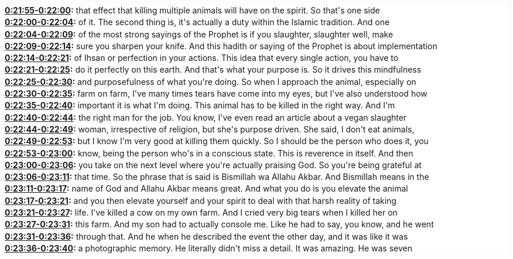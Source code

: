 **[0:21:55-0:22:00](https://soundcloud.com/farmerama-radio/who-feeds-us-episode-1-land-animal-journey#t=0:21:55):**  that effect that killing multiple animals will have on the spirit. So that's one side  
**[0:22:00-0:22:04](https://soundcloud.com/farmerama-radio/who-feeds-us-episode-1-land-animal-journey#t=0:22:00):**  of it. The second thing is, it's actually a duty within the Islamic tradition. And one  
**[0:22:04-0:22:09](https://soundcloud.com/farmerama-radio/who-feeds-us-episode-1-land-animal-journey#t=0:22:04):**  of the most strong sayings of the Prophet is if you slaughter, slaughter well, make  
**[0:22:09-0:22:14](https://soundcloud.com/farmerama-radio/who-feeds-us-episode-1-land-animal-journey#t=0:22:09):**  sure you sharpen your knife. And this hadith or saying of the Prophet is about implementation  
**[0:22:14-0:22:21](https://soundcloud.com/farmerama-radio/who-feeds-us-episode-1-land-animal-journey#t=0:22:14):**  of Ihsan or perfection in your actions. This idea that every single action, you have to  
**[0:22:21-0:22:25](https://soundcloud.com/farmerama-radio/who-feeds-us-episode-1-land-animal-journey#t=0:22:21):**  do it perfectly on this earth. And that's what your purpose is. So it drives this mindfulness  
**[0:22:25-0:22:30](https://soundcloud.com/farmerama-radio/who-feeds-us-episode-1-land-animal-journey#t=0:22:25):**  and purposefulness of what you're doing. So when I approach the animal, especially on  
**[0:22:30-0:22:35](https://soundcloud.com/farmerama-radio/who-feeds-us-episode-1-land-animal-journey#t=0:22:30):**  farm on farm, I've many times tears have come into my eyes, but I've also understood how  
**[0:22:35-0:22:40](https://soundcloud.com/farmerama-radio/who-feeds-us-episode-1-land-animal-journey#t=0:22:35):**  important it is what I'm doing. This animal has to be killed in the right way. And I'm  
**[0:22:40-0:22:44](https://soundcloud.com/farmerama-radio/who-feeds-us-episode-1-land-animal-journey#t=0:22:40):**  the right man for the job. You know, I've even read an article about a vegan slaughter  
**[0:22:44-0:22:49](https://soundcloud.com/farmerama-radio/who-feeds-us-episode-1-land-animal-journey#t=0:22:44):**  woman, irrespective of religion, but she's purpose driven. She said, I don't eat animals,  
**[0:22:49-0:22:53](https://soundcloud.com/farmerama-radio/who-feeds-us-episode-1-land-animal-journey#t=0:22:49):**  but I know I'm very good at killing them quickly. So I should be the person who does it, you  
**[0:22:53-0:23:00](https://soundcloud.com/farmerama-radio/who-feeds-us-episode-1-land-animal-journey#t=0:22:53):**  know, being the person who's in a conscious state. This is reverence in itself. And then  
**[0:23:00-0:23:06](https://soundcloud.com/farmerama-radio/who-feeds-us-episode-1-land-animal-journey#t=0:23:00):**  you take on the next level where you're actually praising God. So you're being grateful at  
**[0:23:06-0:23:11](https://soundcloud.com/farmerama-radio/who-feeds-us-episode-1-land-animal-journey#t=0:23:06):**  that time. So the phrase that is said is Bismillah wa Allahu Akbar. And Bismillah means in the  
**[0:23:11-0:23:17](https://soundcloud.com/farmerama-radio/who-feeds-us-episode-1-land-animal-journey#t=0:23:11):**  name of God and Allahu Akbar means great. And what you do is you elevate the animal  
**[0:23:17-0:23:21](https://soundcloud.com/farmerama-radio/who-feeds-us-episode-1-land-animal-journey#t=0:23:17):**  and you then elevate yourself and your spirit to deal with that harsh reality of taking  
**[0:23:21-0:23:27](https://soundcloud.com/farmerama-radio/who-feeds-us-episode-1-land-animal-journey#t=0:23:21):**  life. I've killed a cow on my own farm. And I cried very big tears when I killed her on  
**[0:23:27-0:23:31](https://soundcloud.com/farmerama-radio/who-feeds-us-episode-1-land-animal-journey#t=0:23:27):**  this farm. And my son had to actually console me. Like he had to say, you know, and he went  
**[0:23:31-0:23:36](https://soundcloud.com/farmerama-radio/who-feeds-us-episode-1-land-animal-journey#t=0:23:31):**  through that. And he when he described the event the other day, and it was like it was  
**[0:23:36-0:23:40](https://soundcloud.com/farmerama-radio/who-feeds-us-episode-1-land-animal-journey#t=0:23:36):**  a photographic memory. He literally didn't miss a detail. It was amazing. He was seven  